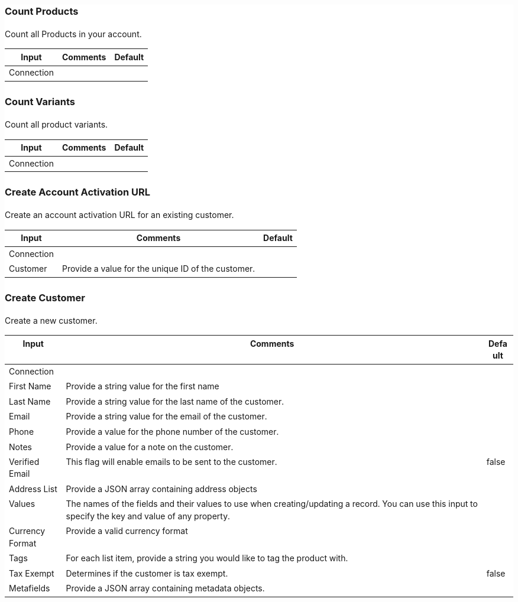 ### Count Products

Count all Products in your account.

| Input      | Comments | Default |
| ---------- | -------- | ------- |
| Connection |          |         |

### Count Variants

Count all product variants.

| Input      | Comments | Default |
| ---------- | -------- | ------- |
| Connection |          |         |

### Create Account Activation URL

Create an account activation URL for an existing customer.

| Input      | Comments                                           | Default |
| ---------- | -------------------------------------------------- | ------- |
| Connection |                                                    |         |
| Customer   | Provide a value for the unique ID of the customer. |         |

### Create Customer

Create a new customer.

| Input           | Comments                                                                                                                                              | Default |
| --------------- | ----------------------------------------------------------------------------------------------------------------------------------------------------- | ------- |
| Connection      |                                                                                                                                                       |         |
| First Name      | Provide a string value for the first name                                                                                                             |         |
| Last Name       | Provide a string value for the last name of the customer.                                                                                             |         |
| Email           | Provide a string value for the email of the customer.                                                                                                 |         |
| Phone           | Provide a value for the phone number of the customer.                                                                                                 |         |
| Notes           | Provide a value for a note on the customer.                                                                                                           |         |
| Verified Email  | This flag will enable emails to be sent to the customer.                                                                                              | false   |
| Address List    | Provide a JSON array containing address objects                                                                                                       |         |
| Values          | The names of the fields and their values to use when creating/updating a record. You can use this input to specify the key and value of any property. |         |
| Currency Format | Provide a valid currency format                                                                                                                       |         |
| Tags            | For each list item, provide a string you would like to tag the product with.                                                                          |         |
| Tax Exempt      | Determines if the customer is tax exempt.                                                                                                             | false   |
| Metafields      | Provide a JSON array containing metadata objects.                                                                                                     |         |
